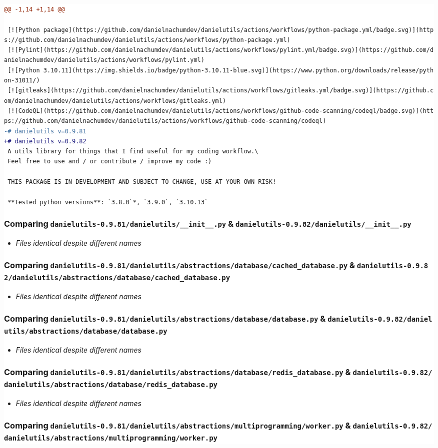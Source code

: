 ```diff
@@ -1,14 +1,14 @@
 
 [![Python package](https://github.com/danielnachumdev/danielutils/actions/workflows/python-package.yml/badge.svg)](https://github.com/danielnachumdev/danielutils/actions/workflows/python-package.yml)
 [![Pylint](https://github.com/danielnachumdev/danielutils/actions/workflows/pylint.yml/badge.svg)](https://github.com/danielnachumdev/danielutils/actions/workflows/pylint.yml)
 [![Python 3.10.11](https://img.shields.io/badge/python-3.10.11-blue.svg)](https://www.python.org/downloads/release/python-31011/)
 [![gitleaks](https://github.com/danielnachumdev/danielutils/actions/workflows/gitleaks.yml/badge.svg)](https://github.com/danielnachumdev/danielutils/actions/workflows/gitleaks.yml)
 [![CodeQL](https://github.com/danielnachumdev/danielutils/actions/workflows/github-code-scanning/codeql/badge.svg)](https://github.com/danielnachumdev/danielutils/actions/workflows/github-code-scanning/codeql)
-# danielutils v=0.9.81
+# danielutils v=0.9.82
 A utils library for things that I find useful for my coding workflow.\
 Feel free to use and / or contribute / improve my code :)
 
 THIS PACKAGE IS IN DEVELOPMENT AND SUBJECT TO CHANGE, USE AT YOUR OWN RISK!
 
 **Tested python versions**: `3.8.0`*, `3.9.0`, `3.10.13`
```

### Comparing `danielutils-0.9.81/danielutils/__init__.py` & `danielutils-0.9.82/danielutils/__init__.py`

 * *Files identical despite different names*

### Comparing `danielutils-0.9.81/danielutils/abstractions/database/cached_database.py` & `danielutils-0.9.82/danielutils/abstractions/database/cached_database.py`

 * *Files identical despite different names*

### Comparing `danielutils-0.9.81/danielutils/abstractions/database/database.py` & `danielutils-0.9.82/danielutils/abstractions/database/database.py`

 * *Files identical despite different names*

### Comparing `danielutils-0.9.81/danielutils/abstractions/database/redis_database.py` & `danielutils-0.9.82/danielutils/abstractions/database/redis_database.py`

 * *Files identical despite different names*

### Comparing `danielutils-0.9.81/danielutils/abstractions/multiprogramming/worker.py` & `danielutils-0.9.82/danielutils/abstractions/multiprogramming/worker.py`
